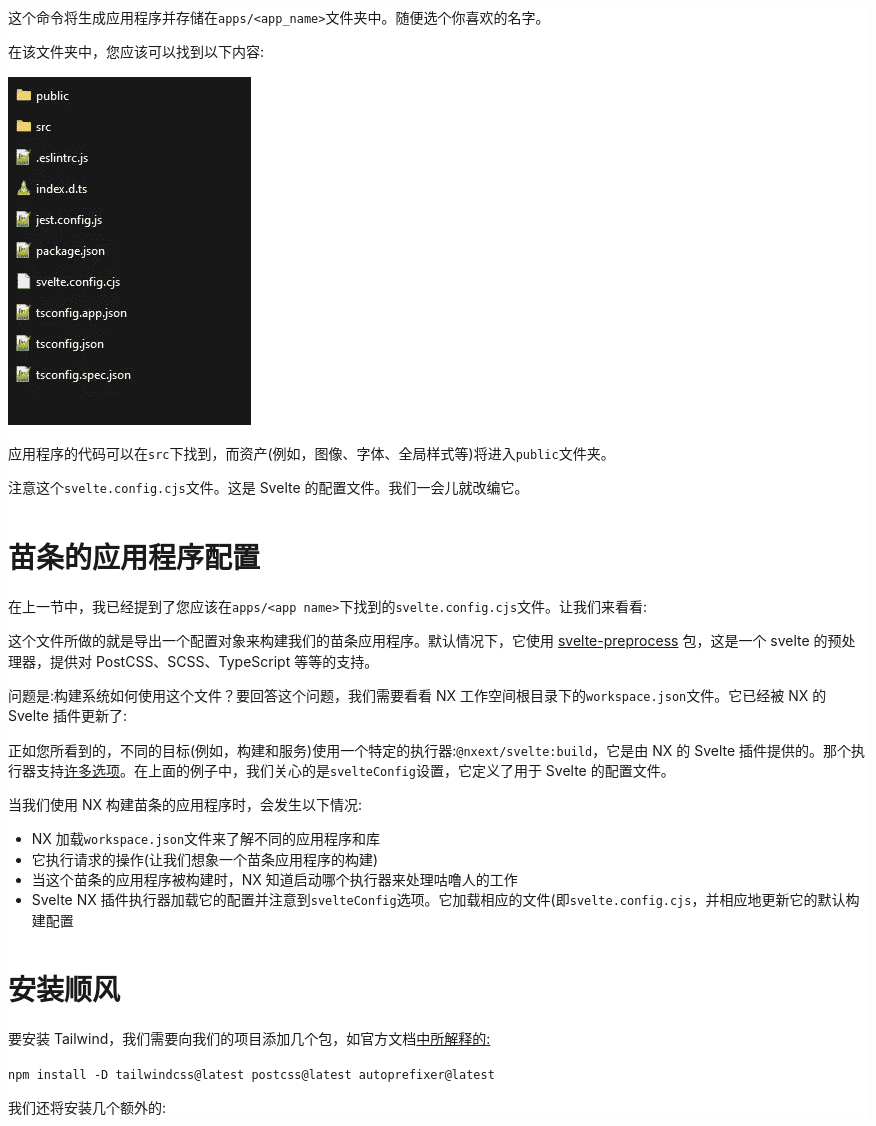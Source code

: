 这个命令将生成应用程序并存储在`apps/<app_name>`文件夹中。随便选个你喜欢的名字。

在该文件夹中，您应该可以找到以下内容:

![](img/b477b033442d98977bb140192012fa1d.png)

应用程序的代码可以在`src`下找到，而资产(例如，图像、字体、全局样式等)将进入`public`文件夹。

注意这个`svelte.config.cjs`文件。这是 Svelte 的配置文件。我们一会儿就改编它。

# 苗条的应用程序配置

在上一节中，我已经提到了您应该在`apps/<app name>`下找到的`svelte.config.cjs`文件。让我们来看看:

这个文件所做的就是导出一个配置对象来构建我们的苗条应用程序。默认情况下，它使用 [svelte-preprocess](https://github.com/sveltejs/svelte-preprocess) 包，这是一个 svelte 的预处理器，提供对 PostCSS、SCSS、TypeScript 等等的支持。

问题是:构建系统如何使用这个文件？要回答这个问题，我们需要看看 NX 工作空间根目录下的`workspace.json`文件。它已经被 NX 的 Svelte 插件更新了:

正如您所看到的，不同的目标(例如，构建和服务)使用一个特定的执行器:`@nxext/svelte:build`，它是由 NX 的 Svelte 插件提供的。那个执行器支持[许多选项](https://nxext.dev/docs/svelte/builder/build)。在上面的例子中，我们关心的是`svelteConfig`设置，它定义了用于 Svelte 的配置文件。

当我们使用 NX 构建苗条的应用程序时，会发生以下情况:

*   NX 加载`workspace.json`文件来了解不同的应用程序和库
*   它执行请求的操作(让我们想象一个苗条应用程序的构建)
*   当这个苗条的应用程序被构建时，NX 知道启动哪个执行器来处理咕噜人的工作
*   Svelte NX 插件执行器加载它的配置并注意到`svelteConfig`选项。它加载相应的文件(即`svelte.config.cjs`，并相应地更新它的默认构建配置

# 安装顺风

要安装 Tailwind，我们需要向我们的项目添加几个包，如官方文档[中所解释的:](https://tailwindcss.com/docs/installation)

`npm install -D tailwindcss@latest postcss@latest autoprefixer@latest`

我们还将安装几个额外的:
